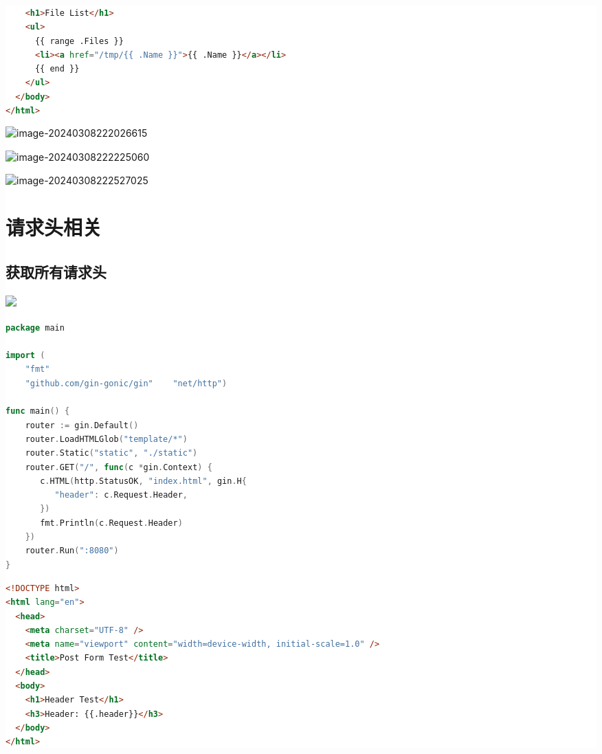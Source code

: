 ```html
    <h1>File List</h1>
    <ul>
      {{ range .Files }}
      <li><a href="/tmp/{{ .Name }}">{{ .Name }}</a></li>
      {{ end }}
    </ul>
  </body>
</html>
```

![image-20240308222026615](https://blog.meowrain.cn/api/i/2024/03/08/10pw52c-3.webp)

![image-20240308222225060](https://blog.meowrain.cn/api/i/2024/03/08/10r2oqf-3.webp)

![image-20240308222527025](https://blog.meowrain.cn/api/i/2024/03/08/10svloq-3.webp)

# 请求头相关

## 获取所有请求头

![](https://blog.meowrain.cn/api/i/2024/03/08/iu6r5m-3.webp)

```go
package main

import (
    "fmt"
    "github.com/gin-gonic/gin"    "net/http")

func main() {
    router := gin.Default()
    router.LoadHTMLGlob("template/*")
    router.Static("static", "./static")
    router.GET("/", func(c *gin.Context) {
       c.HTML(http.StatusOK, "index.html", gin.H{
          "header": c.Request.Header,
       })
       fmt.Println(c.Request.Header)
    })
    router.Run(":8080")
}
```

```html
<!DOCTYPE html>
<html lang="en">
  <head>
    <meta charset="UTF-8" />
    <meta name="viewport" content="width=device-width, initial-scale=1.0" />
    <title>Post Form Test</title>
  </head>
  <body>
    <h1>Header Test</h1>
    <h3>Header: {{.header}}</h3>
  </body>
</html>
```
